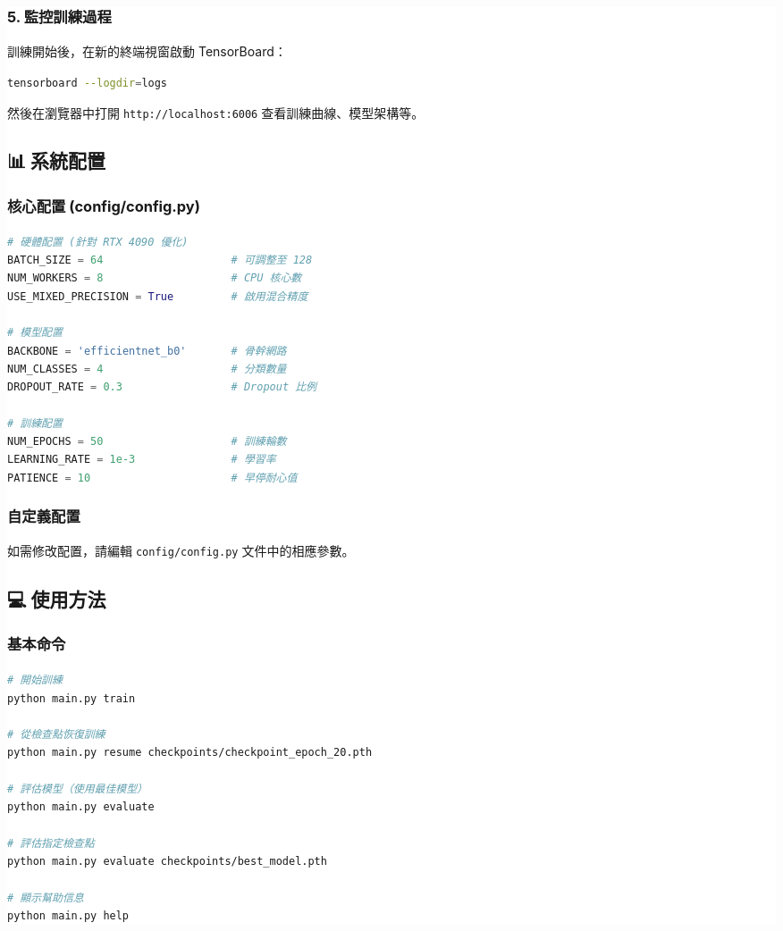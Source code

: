 ### 5. 監控訓練過程

訓練開始後，在新的終端視窗啟動 TensorBoard：

```bash
tensorboard --logdir=logs
```

然後在瀏覽器中打開 `http://localhost:6006` 查看訓練曲線、模型架構等。

## 📊 系統配置

### 核心配置 (config/config.py)

```python
# 硬體配置 (針對 RTX 4090 優化)
BATCH_SIZE = 64                    # 可調整至 128
NUM_WORKERS = 8                    # CPU 核心數
USE_MIXED_PRECISION = True         # 啟用混合精度

# 模型配置
BACKBONE = 'efficientnet_b0'       # 骨幹網路
NUM_CLASSES = 4                    # 分類數量
DROPOUT_RATE = 0.3                 # Dropout 比例

# 訓練配置
NUM_EPOCHS = 50                    # 訓練輪數
LEARNING_RATE = 1e-3               # 學習率
PATIENCE = 10                      # 早停耐心值
```

### 自定義配置

如需修改配置，請編輯 `config/config.py` 文件中的相應參數。

## 💻 使用方法

### 基本命令

```bash
# 開始訓練
python main.py train

# 從檢查點恢復訓練
python main.py resume checkpoints/checkpoint_epoch_20.pth

# 評估模型（使用最佳模型）
python main.py evaluate

# 評估指定檢查點
python main.py evaluate checkpoints/best_model.pth

# 顯示幫助信息
python main.py help
```
